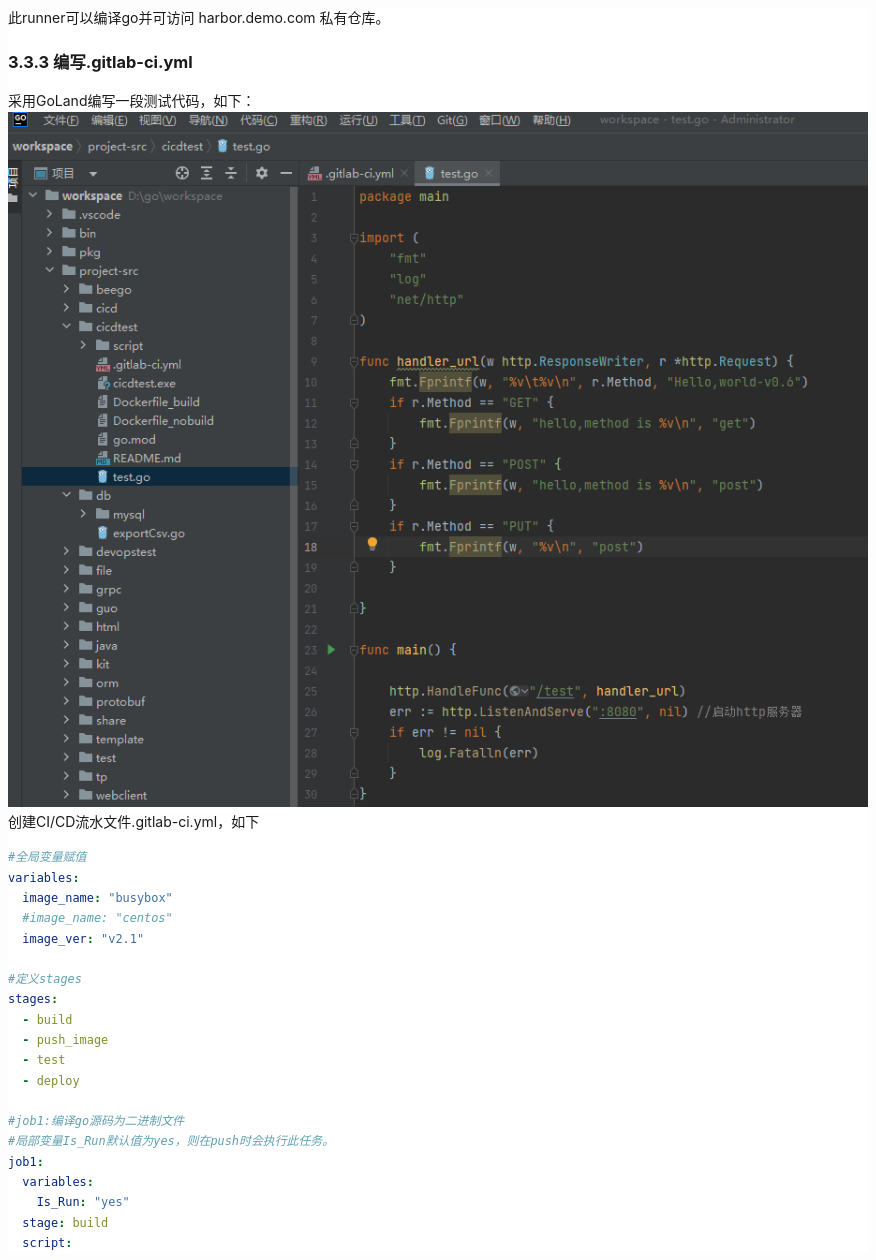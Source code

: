 此runner可以编译go并可访问 harbor.demo.com 私有仓库。

### 3.3.3 编写.gitlab-ci.yml

采用GoLand编写一段测试代码，如下：
![测试代码](images/devops/m1.png)
创建CI/CD流水文件.gitlab-ci.yml，如下

```yaml
#全局变量赋值
variables:
  image_name: "busybox"
  #image_name: "centos"
  image_ver: "v2.1"

#定义stages
stages:
  - build
  - push_image
  - test
  - deploy

#job1:编译go源码为二进制文件
#局部变量Is_Run默认值为yes，则在push时会执行此任务。
job1:
  variables:
    Is_Run: "yes"
  stage: build
  script:
```
